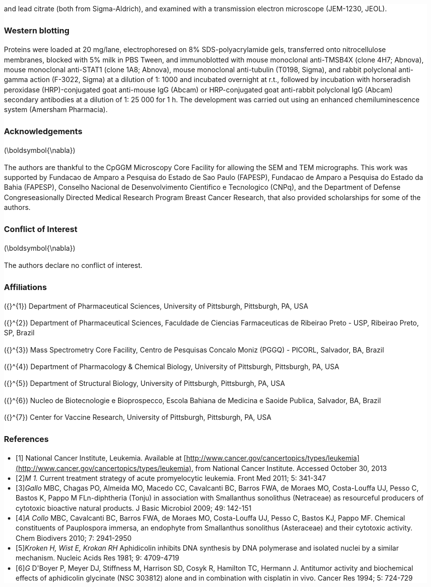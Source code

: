 and lead citrate (both from Sigma-Aldrich), and examined with a transmission electron microscope (JEM-1230, JEOL).

### Western blotting

Proteins were loaded at 20 mg/lane, electrophoresed on 8% SDS-polyacrylamide gels, transferred onto nitrocellulose membranes, blocked with 5% milk in PBS Tween, and immunoblotted with mouse monoclonal anti-TMSB4X (clone 4H7; Abnova), mouse monoclonal anti-STAT1 (clone 1A8; Abnova), mouse monoclonal anti-tubulin (T0198, Sigma), and rabbit polyclonal anti-gamma action (F-3022, Sigma) at a dilution of 1: 1000 and incubated overnight at r.t., followed by incubation with horseradish peroxidase (HRP)-conjugated goat anti-mouse IgG (Abcam) or HRP-conjugated goat anti-rabbit polyclonal IgG (Abcam) secondary antibodies at a dilution of 1: 25 000 for 1 h. The development was carried out using an enhanced chemiluminescence system (Amersham Pharmacia).

### Acknowledgements

\(\boldsymbol{\nabla}\)

The authors are thankful to the CpGGM Microscopy Core Facility for allowing the SEM and TEM micrographs. This work was supported by Fundacao de Amparo a Pesquisa do Estado de Sao Paulo (FAPESP), Fundacao de Amparo a Pesquisa do Estado da Bahia (FAPESP), Conselho Nacional de Desenvolvimento Cientifico e Tecnologico (CNPq), and the Department of Defense Congreseasionally Directed Medical Research Program Breast Cancer Research, that also provided scholarships for some of the authors.

### Conflict of Interest

\(\boldsymbol{\nabla}\)

The authors declare no conflict of interest.

### Affiliations

\({}^{1}\) Department of Pharmaceutical Sciences, University of Pittsburgh, Pittsburgh, PA, USA

\({}^{2}\) Department of Pharmaceutical Sciences, Faculdade de Ciencias Farmaceuticas de Ribeirao Preto - USP, Ribeirao Preto, SP, Brazil

\({}^{3}\) Mass Spectrometry Core Facility, Centro de Pesquisas Concalo Moniz (PGGQ) - PICORL, Salvador, BA, Brazil

\({}^{4}\) Department of Pharmacology & Chemical Biology, University of Pittsburgh, Pittsburgh, PA, USA

\({}^{5}\) Department of Structural Biology, University of Pittsburgh, Pittsburgh, PA, USA

\({}^{6}\) Nucleo de Biotecnologie e Bioprospecco, Escola Bahiana de Medicina e Saoide Publica, Salvador, BA, Brazil

\({}^{7}\) Center for Vaccine Research, University of Pittsburgh, Pittsburgh, PA, USA

### References

* [1] National Cancer Institute, Leukemia. Available at [http://www.cancer.gov/cancertopics/types/leukemia](http://www.cancer.gov/cancertopics/types/leukemia), from National Cancer Institute. Accessed October 30, 2013
* [2]_M 1._ Current treatment strategy of acute promyelocytic leukemia. Front Med 2011; 5: 341-347
* [3]_Gallo_ MBC, Chagas PO, Almeida MO, Macedo CC, Cavalcanti BC, Barros FWA, de Moraes MO, Costa-Louffa UJ, Pesso C, Bastos K, Pappo M FLn-diphtheria (Tonju) in association with Smallanthus sonolithus (Netraceae) as resourceful producers of cytotoxic bioactive natural products. J Basic Microbiol 2009; 49: 142-151
* [4]_A Collo_ MBC, Cavalcanti BC, Barros FWA, de Moraes MO, Costa-Louffa UJ, Pesso C, Bastos KJ, Pappo MF. Chemical constituents of Pauplospora immersa, an endophyte from Smallanthus sonolithus (Asteraceae) and their cytotoxic activity. Chem Biodivers 2010; 7: 2941-2950
* [5]_Kroken H, Wist E, Krokan RH_ Aphidicolin inhibits DNA synthesis by DNA polymerase and isolated nuclei by a similar mechanism. Nucleic Acids Res 1981; 9: 4709-4719
* [6]_G_ D'Boyer P, Meyer DJ, Stiffness M, Harrison SD, Cosyk R, Hamilton TC, Hermann J. Antitumor activity and biochemical effects of aphidicolin glycinate (NSC 303812) alone and in combination with cisplatin in vivo. Cancer Res 1994; 5: 724-729